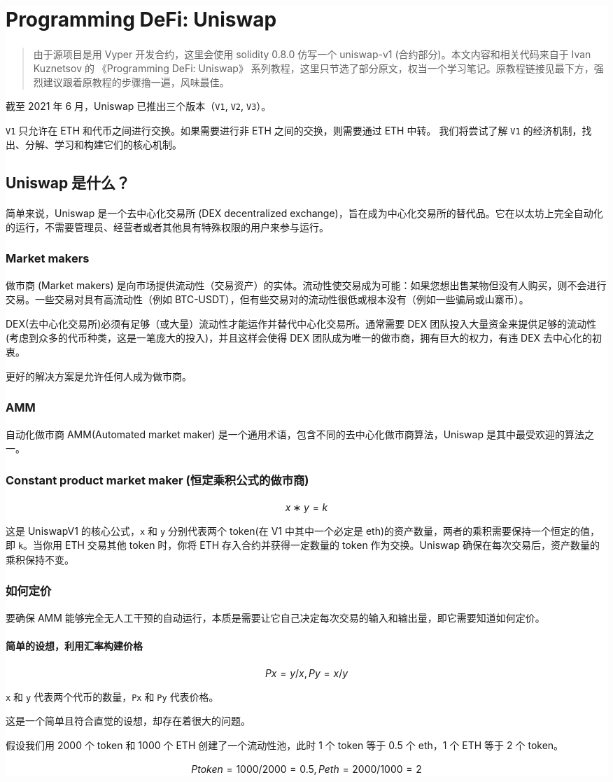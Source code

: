# Programming DeFi: Uniswap

> 由于源项目是用 Vyper 开发合约，这里会使用 solidity 0.8.0 仿写一个 uniswap-v1 (合约部分)。本文内容和相关代码来自于 Ivan Kuznetsov 的 《Programming DeFi: Uniswap》 系列教程，这里只节选了部分原文，权当一个学习笔记。原教程链接见最下方，强烈建议跟着原教程的步骤撸一遍，风味最佳。

截至 2021 年 6 月，Uniswap 已推出三个版本（`V1`, `V2`, `V3`）。

`V1` 只允许在 ETH 和代币之间进行交换。如果需要进行非 ETH 之间的交换，则需要通过 ETH 中转。
我们将尝试了解 `V1` 的经济机制，找出、分解、学习和构建它们的核心机制。

## Uniswap 是什么？

简单来说，Uniswap 是一个去中心化交易所 (DEX decentralized exchange)，旨在成为中心化交易所的替代品。它在以太坊上完全自动化的运行，不需要管理员、经营者或者其他具有特殊权限的用户来参与运行。

### Market makers

做市商 (Market makers) 是向市场提供流动性（交易资产）的实体。流动性使交易成为可能：如果您想出售某物但没有人购买，则不会进行交易。一些交易对具有高流动性（例如 BTC-USDT），但有些交易对的流动性很低或根本没有（例如一些骗局或山寨币）。

DEX(去中心化交易所)必须有足够（或大量）流动性才能运作并替代中心化交易所。通常需要 DEX 团队投入大量资金来提供足够的流动性(考虑到众多的代币种类，这是一笔庞大的投入)，并且这样会使得 DEX 团队成为唯一的做市商，拥有巨大的权力，有违 DEX 去中心化的初衷。

更好的解决方案是允许任何人成为做市商。

### AMM

自动化做市商 AMM(Automated market maker) 是一个通用术语，包含不同的去中心化做市商算法，Uniswap 是其中最受欢迎的算法之一。

### Constant product market maker (恒定乘积公式的做市商)

```math
x∗y=k
```

这是 UniswapV1 的核心公式，`x` 和 `y` 分别代表两个 token(在 V1 中其中一个必定是 eth)的资产数量，两者的乘积需要保持一个恒定的值，即 `k`。当你用 ETH 交易其他 token 时，你将 ETH 存入合约并获得一定数量的 token 作为交换。Uniswap 确保在每次交易后，资产数量的乘积保持不变。

### 如何定价

要确保 AMM 能够完全无人工干预的自动运行，本质是需要让它自己决定每次交易的输入和输出量，即它需要知道如何定价。

#### 简单的设想，利用汇率构建价格

```math
Px = y / x,
Py = x / y
```

`x` 和 `y` 代表两个代币的数量，`Px` 和 `Py` 代表价格。

这是一个简单且符合直觉的设想，却存在着很大的问题。

假设我们用 2000 个 token 和 1000 个 ETH 创建了一个流动性池，此时 1 个 token 等于 0.5 个 eth，1 个 ETH 等于 2 个 token。

```math
Ptoken = 1000 / 2000 = 0.5,
Peth = 2000 / 1000 = 2
```
